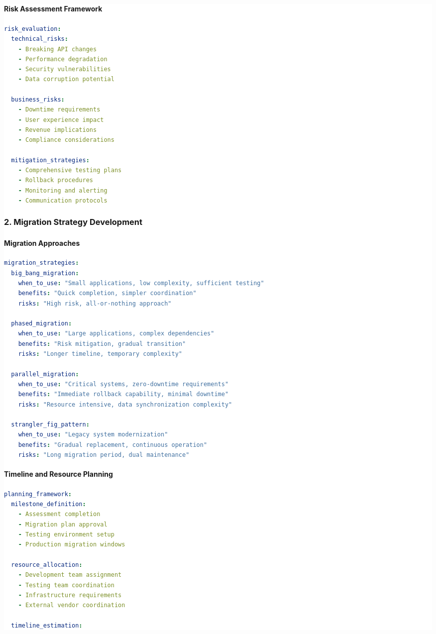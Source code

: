 #### Risk Assessment Framework
```yaml
risk_evaluation:
  technical_risks:
    - Breaking API changes
    - Performance degradation
    - Security vulnerabilities
    - Data corruption potential

  business_risks:
    - Downtime requirements
    - User experience impact
    - Revenue implications
    - Compliance considerations

  mitigation_strategies:
    - Comprehensive testing plans
    - Rollback procedures
    - Monitoring and alerting
    - Communication protocols
```

### 2. Migration Strategy Development

#### Migration Approaches
```yaml
migration_strategies:
  big_bang_migration:
    when_to_use: "Small applications, low complexity, sufficient testing"
    benefits: "Quick completion, simpler coordination"
    risks: "High risk, all-or-nothing approach"

  phased_migration:
    when_to_use: "Large applications, complex dependencies"
    benefits: "Risk mitigation, gradual transition"
    risks: "Longer timeline, temporary complexity"

  parallel_migration:
    when_to_use: "Critical systems, zero-downtime requirements"
    benefits: "Immediate rollback capability, minimal downtime"
    risks: "Resource intensive, data synchronization complexity"

  strangler_fig_pattern:
    when_to_use: "Legacy system modernization"
    benefits: "Gradual replacement, continuous operation"
    risks: "Long migration period, dual maintenance"
```

#### Timeline and Resource Planning
```yaml
planning_framework:
  milestone_definition:
    - Assessment completion
    - Migration plan approval
    - Testing environment setup
    - Production migration windows

  resource_allocation:
    - Development team assignment
    - Testing team coordination
    - Infrastructure requirements
    - External vendor coordination

  timeline_estimation:
```